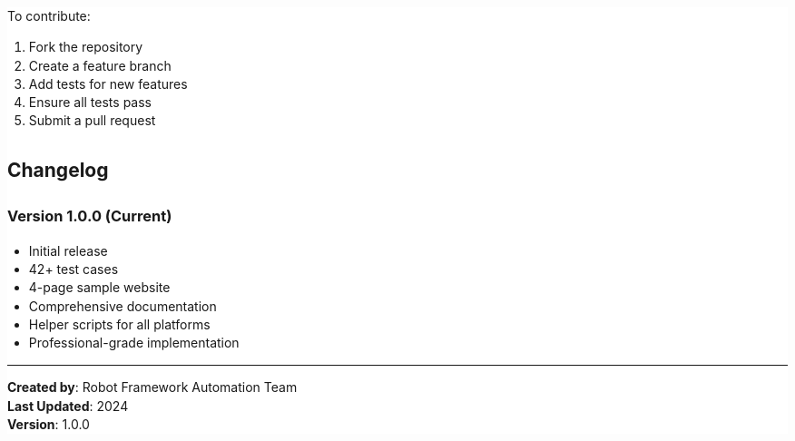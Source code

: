 To contribute:
1. Fork the repository
2. Create a feature branch
3. Add tests for new features
4. Ensure all tests pass
5. Submit a pull request

## Changelog

### Version 1.0.0 (Current)
- Initial release
- 42+ test cases
- 4-page sample website
- Comprehensive documentation
- Helper scripts for all platforms
- Professional-grade implementation

---

**Created by**: Robot Framework Automation Team  
**Last Updated**: 2024  
**Version**: 1.0.0
